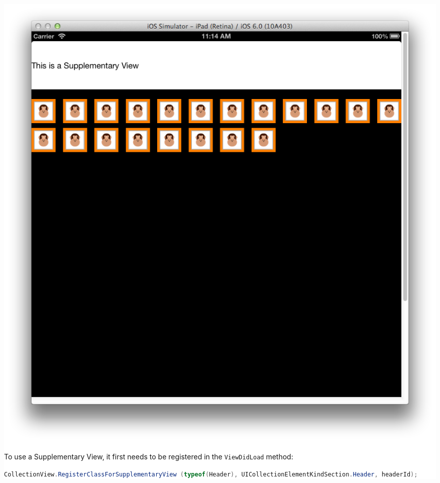  [![](uicollectionview-images/02a-supplementary-view.png "A Supplementary View used to present a header for a particular section, as shown here")](uicollectionview-images/02a-supplementary-view.png#lightbox)

To use a Supplementary View, it first needs to be registered in the `ViewDidLoad` method:

```csharp
CollectionView.RegisterClassForSupplementaryView (typeof(Header), UICollectionElementKindSection.Header, headerId);
```
